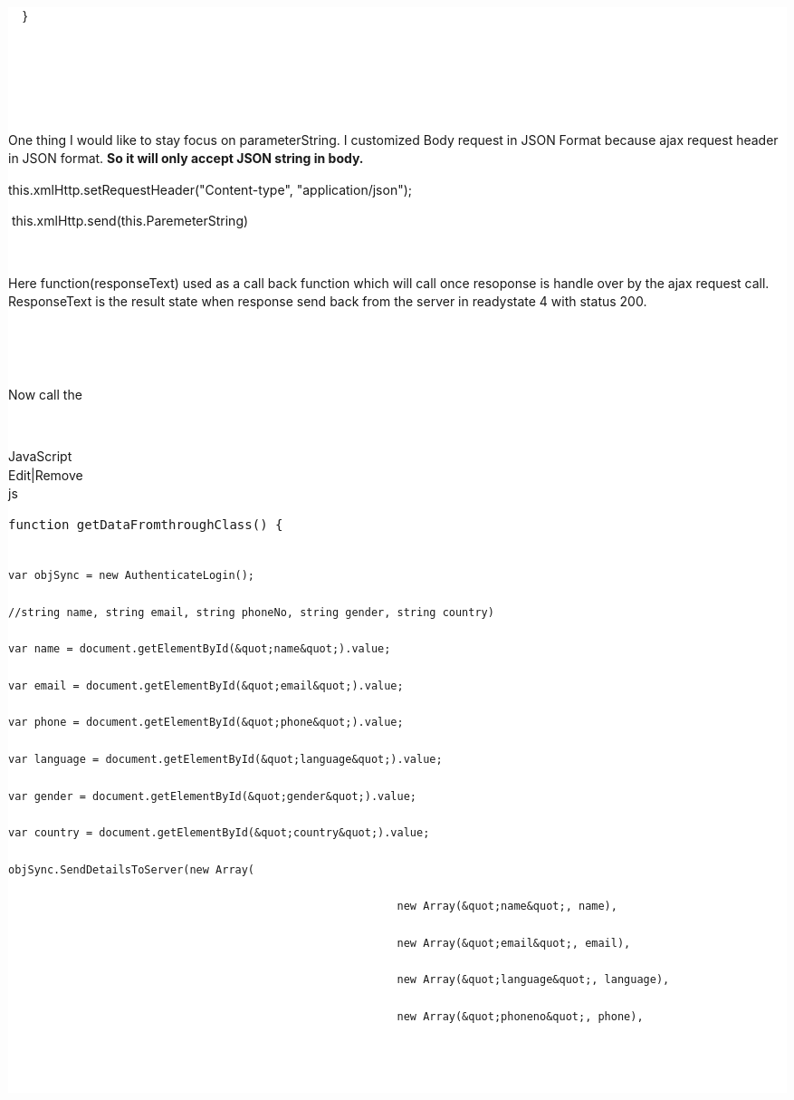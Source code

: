 &nbsp;
&nbsp;
<span class="js__brace">}</span>&nbsp;
</pre>
</div>
</div>
</div>
<div class="endscriptcode">&nbsp;</div>
<p>&nbsp;</p>
<p>&nbsp;</p>
<p>One thing I would like to stay focus on parameterString. I customized Body request in JSON Format because ajax request header in JSON format.
<strong>So it will only accept JSON string in body. </strong></p>
<p>this.xmlHttp.setRequestHeader(&quot;Content-type&quot;, &quot;application/json&quot;);</p>
<p>&nbsp;this.xmlHttp.send(this.ParemeterString)</p>
<p>&nbsp;</p>
<p>Here function(responseText) used as a call back function which will call once resoponse is handle over by the ajax request call. ResponseText is the result state when response send back from the server in readystate 4 with status 200.&nbsp;&nbsp;</p>
<p>&nbsp;</p>
<p>&nbsp;</p>
<p>Now call the</p>
<p>&nbsp;</p>
<div class="scriptcode">
<div class="pluginEditHolder" pluginCommand="mceScriptCode">
<div class="title"><span>JavaScript</span></div>
<div class="pluginLinkHolder"><span class="pluginEditHolderLink">Edit</span>|<span class="pluginRemoveHolderLink">Remove</span></div>
<span class="hidden">js</span>
<pre class="hidden">function getDataFromthroughClass() {

    var objSync = new AuthenticateLogin();

    //string name, string email, string phoneNo, string gender, string country)

    var name = document.getElementById(&quot;name&quot;).value;

    var email = document.getElementById(&quot;email&quot;).value;

    var phone = document.getElementById(&quot;phone&quot;).value;

    var language = document.getElementById(&quot;language&quot;).value;

    var gender = document.getElementById(&quot;gender&quot;).value;

    var country = document.getElementById(&quot;country&quot;).value;

    objSync.SendDetailsToServer(new Array(

                                                                new Array(&quot;name&quot;, name),

                                                                new Array(&quot;email&quot;, email),

                                                                new Array(&quot;language&quot;, language),

                                                                new Array(&quot;phoneno&quot;, phone),
